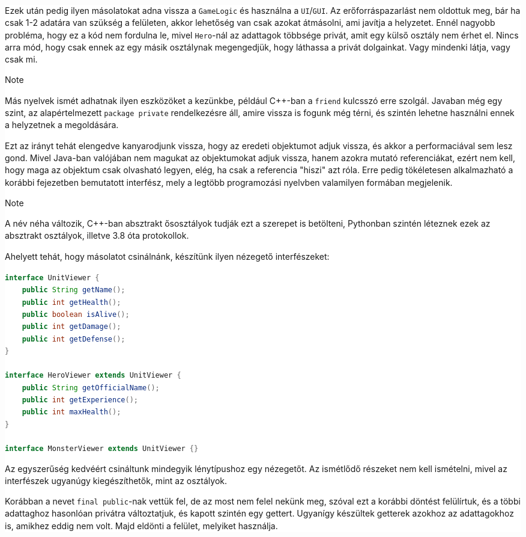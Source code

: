 Ezek után pedig ilyen másolatokat adna vissza a `GameLogic` és használna a `UI`/`GUI`. 
Az erőforráspazarlást nem oldottuk meg, bár ha csak 1-2 adatára van szükség a felületen, akkor lehetőség van csak azokat átmásolni, ami javítja a helyzetet.
Ennél nagyobb probléma, hogy ez a kód nem fordulna le, mivel `Hero`-nál az adattagok többsége privát, amit egy külső osztály nem érhet el.
Nincs arra mód, hogy csak ennek az egy másik osztálynak megengedjük, hogy láthassa a privát dolgainkat.
Vagy mindenki látja, vagy csak mi. 

> [!NOTE]
> Más nyelvek ismét adhatnak ilyen eszközöket a kezünkbe, például C++-ban a `friend` kulcsszó erre szolgál. 
> Javaban még egy szint, az alapértelmezett `package private` rendelkezésre áll, amire vissza is fogunk még térni, és szintén lehetne használni ennek a helyzetnek a megoldására.

Ezt az irányt tehát elengedve kanyarodjunk vissza, hogy az eredeti objektumot adjuk vissza, és akkor a performaciával sem lesz gond.
Mivel Java-ban valójában nem magukat az objektumokat adjuk vissza, hanem azokra mutató referenciákat, ezért nem kell, hogy maga az objektum csak olvasható legyen, elég, ha csak a referencia "hiszi" azt róla. 
Erre pedig tökéletesen alkalmazható a korábbi fejezetben bemutatott interfész, mely a legtöbb programozási nyelvben valamilyen formában megjelenik.

> [!NOTE]
> A név néha változik, C++-ban absztrakt ősosztályok tudják ezt a szerepet is betölteni, Pythonban szintén léteznek ezek az absztrakt osztályok, illetve 3.8 óta protokollok.

Ahelyett tehát, hogy másolatot csinálnánk, készítünk ilyen nézegető interfészeket:

```java
interface UnitViewer {
    public String getName();
    public int getHealth();
    public boolean isAlive();
    public int getDamage();
    public int getDefense();
}

interface HeroViewer extends UnitViewer {
    public String getOfficialName();
    public int getExperience();
    public int maxHealth();
}

interface MonsterViewer extends UnitViewer {}
```

Az egyszerűség kedvéért csináltunk mindegyik lénytípushoz egy nézegetőt. 
Az ismétlődő részeket nem kell ismételni, mivel az interfészek ugyanúgy kiegészíthetők, mint az osztályok.

Korábban a nevet `final public`-nak vettük fel, de az most nem felel nekünk meg, szóval ezt a korábbi döntést felülírtuk, és a többi adattaghoz hasonlóan privátra változtatjuk, és kapott szintén egy gettert. 
Ugyanígy készültek getterek azokhoz az adattagokhoz is, amikhez eddig nem volt.
Majd eldönti a felület, melyiket használja. 
